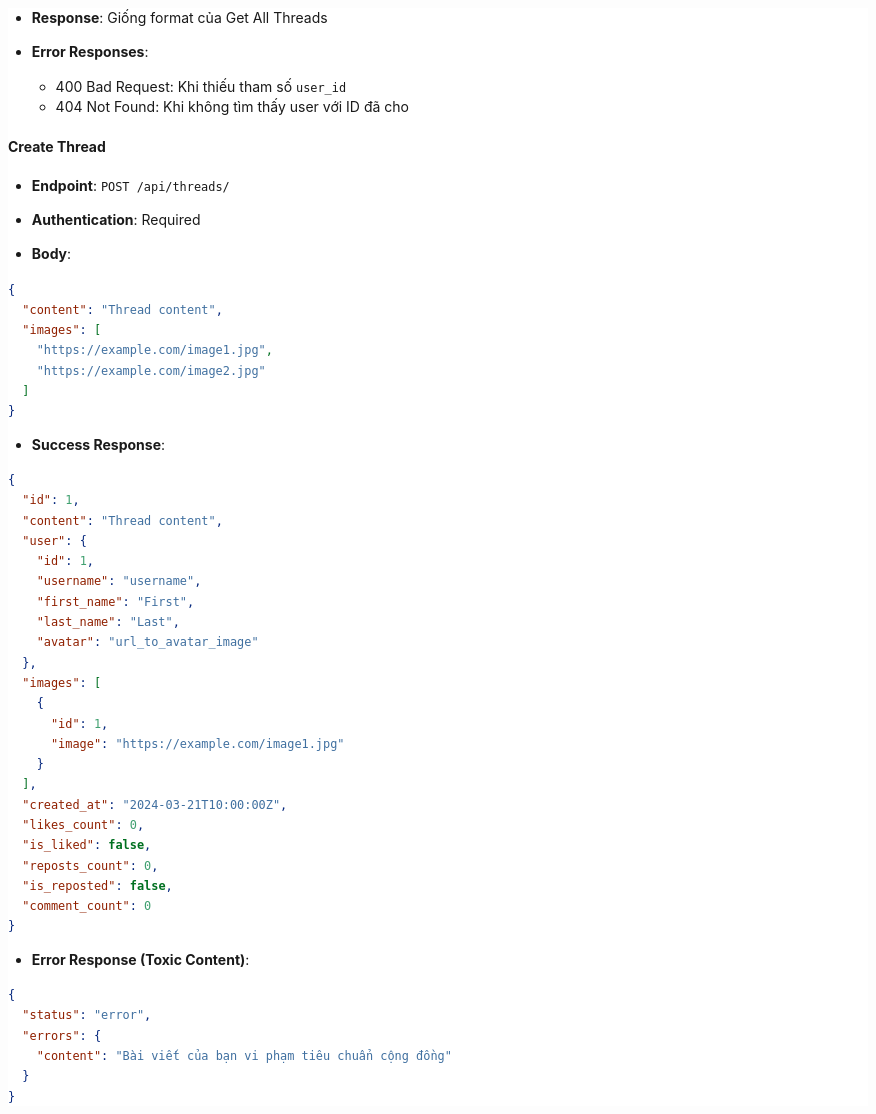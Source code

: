- **Response**: Giống format của Get All Threads

- **Error Responses**:
  - 400 Bad Request: Khi thiếu tham số `user_id`
  - 404 Not Found: Khi không tìm thấy user với ID đã cho

#### Create Thread

- **Endpoint**: `POST /api/threads/`
- **Authentication**: Required

- **Body**:

```json
{
  "content": "Thread content",
  "images": [
    "https://example.com/image1.jpg",
    "https://example.com/image2.jpg"
  ]
}
```

- **Success Response**:

```json
{
  "id": 1,
  "content": "Thread content",
  "user": {
    "id": 1,
    "username": "username",
    "first_name": "First",
    "last_name": "Last",
    "avatar": "url_to_avatar_image"
  },
  "images": [
    {
      "id": 1,
      "image": "https://example.com/image1.jpg"
    }
  ],
  "created_at": "2024-03-21T10:00:00Z",
  "likes_count": 0,
  "is_liked": false,
  "reposts_count": 0,
  "is_reposted": false,
  "comment_count": 0
}
```

- **Error Response (Toxic Content)**:

```json
{
  "status": "error",
  "errors": {
    "content": "Bài viết của bạn vi phạm tiêu chuẩn cộng đồng"
  }
}
```
